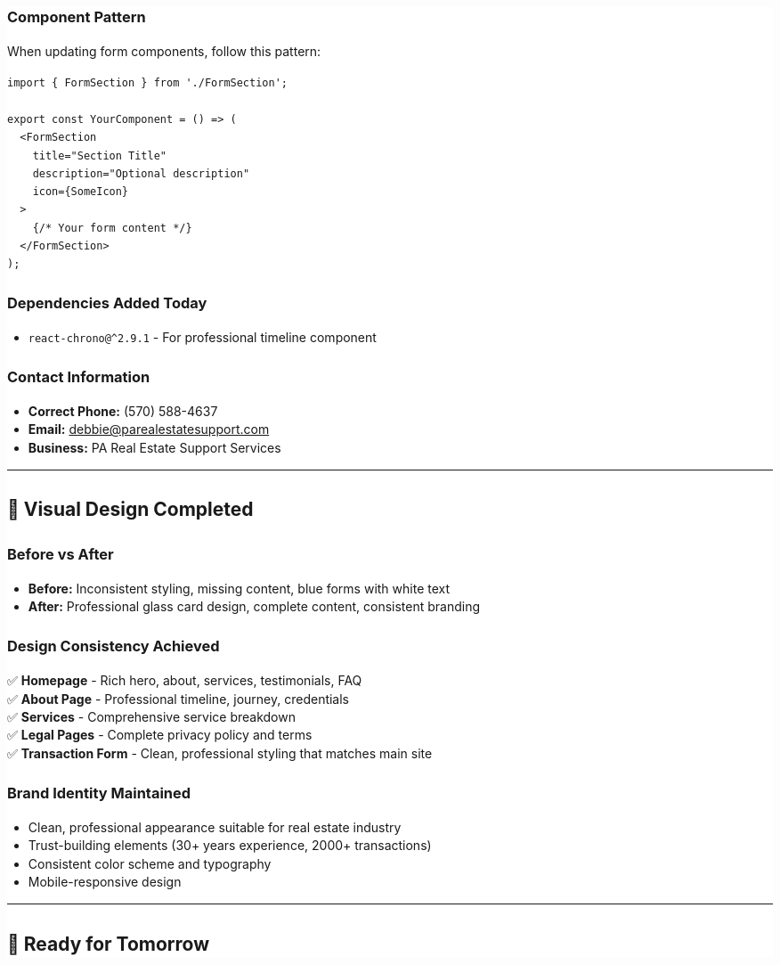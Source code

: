 ### Component Pattern
When updating form components, follow this pattern:
```tsx
import { FormSection } from './FormSection';

export const YourComponent = () => (
  <FormSection 
    title="Section Title"
    description="Optional description"
    icon={SomeIcon}
  >
    {/* Your form content */}
  </FormSection>
);
```

### Dependencies Added Today
- `react-chrono@^2.9.1` - For professional timeline component

### Contact Information
- **Correct Phone:** (570) 588-4637
- **Email:** debbie@parealestatesupport.com
- **Business:** PA Real Estate Support Services

---

## 🎨 Visual Design Completed

### Before vs After
- **Before:** Inconsistent styling, missing content, blue forms with white text
- **After:** Professional glass card design, complete content, consistent branding

### Design Consistency Achieved
✅ **Homepage** - Rich hero, about, services, testimonials, FAQ  
✅ **About Page** - Professional timeline, journey, credentials  
✅ **Services** - Comprehensive service breakdown  
✅ **Legal Pages** - Complete privacy policy and terms  
✅ **Transaction Form** - Clean, professional styling that matches main site  

### Brand Identity Maintained
- Clean, professional appearance suitable for real estate industry
- Trust-building elements (30+ years experience, 2000+ transactions)
- Consistent color scheme and typography
- Mobile-responsive design

---

## 🚀 Ready for Tomorrow
